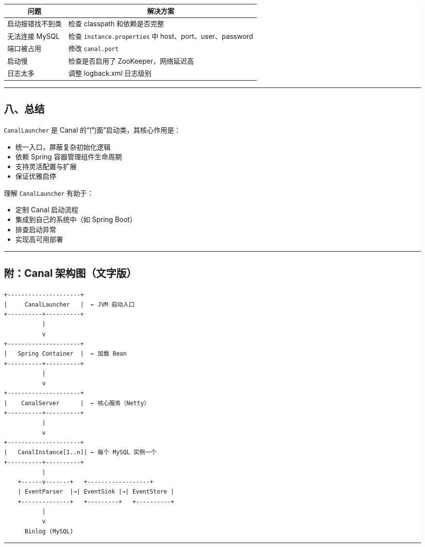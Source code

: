 | 问题         | 解决方案                                               |
|------------|----------------------------------------------------|
| 启动报错找不到类   | 检查 classpath 和依赖是否完整                               |
| 无法连接 MySQL | 检查 `instance.properties` 中 host、port、user、password |
| 端口被占用      | 修改 `canal.port`                                    |
| 启动慢        | 检查是否启用了 ZooKeeper，网络延迟高                            |
| 日志太多       | 调整 logback.xml 日志级别                                |

---

## 八、总结

`CanalLauncher` 是 Canal 的“门面”启动类，其核心作用是：

- 统一入口，屏蔽复杂初始化逻辑
- 依赖 Spring 容器管理组件生命周期
- 支持灵活配置与扩展
- 保证优雅启停

理解 `CanalLauncher` 有助于：

- 定制 Canal 启动流程
- 集成到自己的系统中（如 Spring Boot）
- 排查启动异常
- 实现高可用部署

---

## 附：Canal 架构图（文字版）

```
+---------------------+
|     CanalLauncher   |  ← JVM 启动入口
+----------+----------+
           |
           v
+---------------------+
|   Spring Container  |  ← 加载 Bean
+----------+----------+
           |
           v
+---------------------+
|    CanalServer      |  ← 核心服务（Netty）
+----------+----------+
           |
           v
+---------------------+
|   CanalInstance[1..n]| ← 每个 MySQL 实例一个
+----------+----------+
           |
    +------v-------+   +------------------+
    | EventParser  |→| EventSink |→| EventStore |
    +--------------+   +---------+   +----------+
           |
           v
      Binlog (MySQL)
```

---